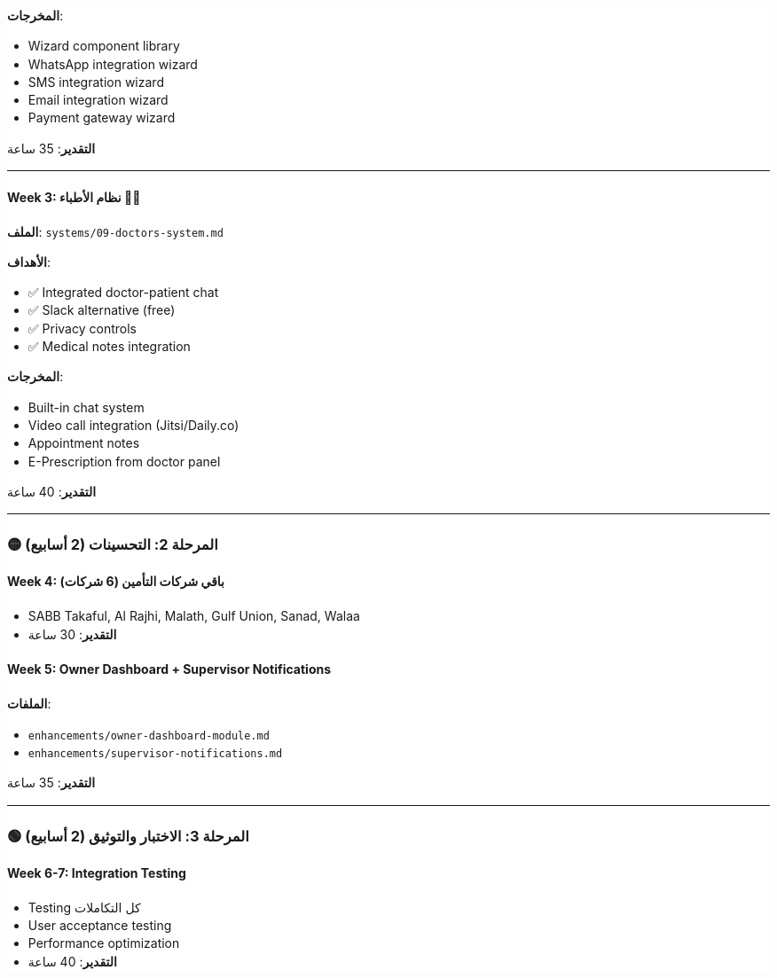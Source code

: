**المخرجات**:

- Wizard component library
- WhatsApp integration wizard
- SMS integration wizard
- Email integration wizard
- Payment gateway wizard

**التقدير**: 35 ساعة

---

#### Week 3: نظام الأطباء 👨‍⚕️

**الملف**: `systems/09-doctors-system.md`

**الأهداف**:

- ✅ Integrated doctor-patient chat
- ✅ Slack alternative (free)
- ✅ Privacy controls
- ✅ Medical notes integration

**المخرجات**:

- Built-in chat system
- Video call integration (Jitsi/Daily.co)
- Appointment notes
- E-Prescription from doctor panel

**التقدير**: 40 ساعة

---

### 🟡 المرحلة 2: التحسينات (2 أسابيع)

#### Week 4: باقي شركات التأمين (6 شركات)

- SABB Takaful, Al Rajhi, Malath, Gulf Union, Sanad, Walaa
- **التقدير**: 30 ساعة

#### Week 5: Owner Dashboard + Supervisor Notifications

**الملفات**:

- `enhancements/owner-dashboard-module.md`
- `enhancements/supervisor-notifications.md`

**التقدير**: 35 ساعة

---

### 🟢 المرحلة 3: الاختبار والتوثيق (2 أسابيع)

#### Week 6-7: Integration Testing

- Testing كل التكاملات
- User acceptance testing
- Performance optimization
- **التقدير**: 40 ساعة
